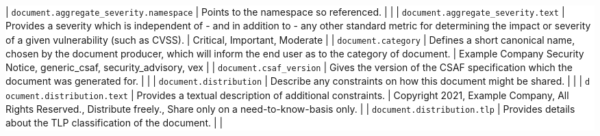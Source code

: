 | `document.aggregate_severity.namespace`                                                                         | Points to the namespace so referenced.                                                                                                                                                                                                                                                                                                                                                  |                                                                                                                                                                                                                                                                                                      |
| `document.aggregate_severity.text`                                                                              | Provides a severity which is independent of - and in addition to - any other standard metric for determining the impact or severity of a given vulnerability (such as CVSS).                                                                                                                                                                                                            | Critical, Important, Moderate                                                                                                                                                                                                                                                                        |
| `document.category`                                                                                             | Defines a short canonical name, chosen by the document producer, which will inform the end user as to the category of document.                                                                                                                                                                                                                                                         | Example Company Security Notice, generic_csaf, security_advisory, vex                                                                                                                                                                                                                                |
| `document.csaf_version`                                                                                         | Gives the version of the CSAF specification which the document was generated for.                                                                                                                                                                                                                                                                                                       |                                                                                                                                                                                                                                                                                                      |
| `document.distribution`                                                                                         | Describe any constraints on how this document might be shared.                                                                                                                                                                                                                                                                                                                          |                                                                                                                                                                                                                                                                                                      |
| `document.distribution.text`                                                                                    | Provides a textual description of additional constraints.                                                                                                                                                                                                                                                                                                                               | Copyright 2021, Example Company, All Rights Reserved., Distribute freely., Share only on a need-to-know-basis only.                                                                                                                                                                                  |
| `document.distribution.tlp`                                                                                     | Provides details about the TLP classification of the document.                                                                                                                                                                                                                                                                                                                          |                                                                                                                                                                                                                                                                                                      |